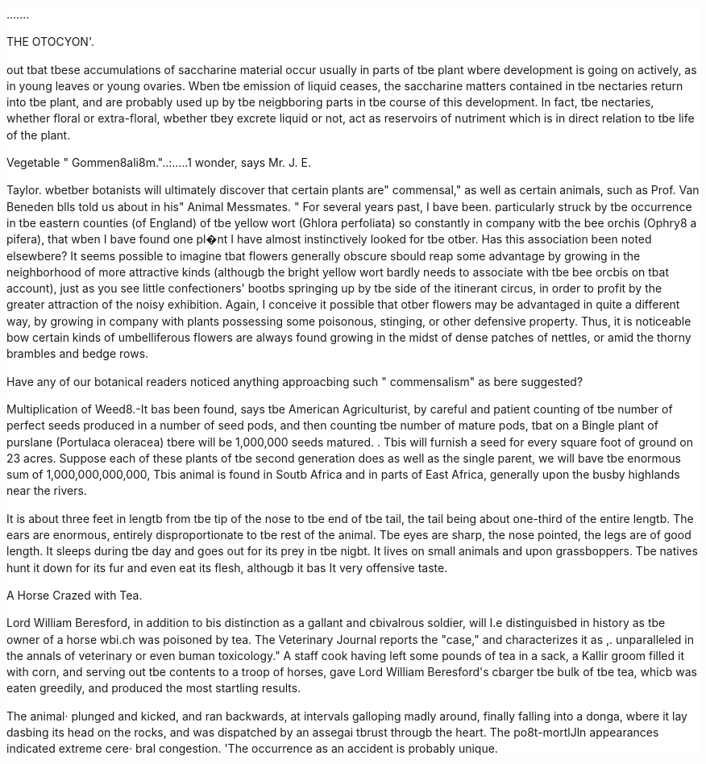 ....... 

THE OTOCYON'. 

out tbat tbese accumulations of saccharine material occur usually in parts of tbe plant wbere development is going on actively, as in young leaves or young ovaries. Wben tbe emission of liquid ceases, the saccharine matters contained in tbe nectaries return into tbe plant, and are probably used up by tbe neigbboring parts in tbe course of this development. In fact, tbe nectaries, whether floral or extra-floral, wbether tbey excrete liquid or not, act as reservoirs of nutriment which is in direct relation to tbe life of the plant. 

Vegetable " Gommen8ali8m."..:.....1 wonder, says Mr. J. E. 

Taylor. wbetber botanists will ultimately discover that certain plants are" commensal," as well as certain animals, such as Prof. Van Beneden blls told us about in his" Animal Messmates. " For several years past, I bave been. particularly struck by tbe occurrence in tbe eastern counties (of England) of tbe yellow wort (Ghlora perfoliata) so constantly in company witb the bee orchis (Ophry8 a pifera), that wben I bave found one pl�nt I have almost instinctively looked for tbe otber. Has this association been noted elsewbere? It seems possible to imagine tbat flowers generally obscure sbould reap some advantage by growing in the neighborhood of more attractive kinds 
(althougb the bright yellow wort bardly needs to associate with tbe bee orcbis on tbat account), just as you see little confectioners' bootbs springing up by tbe side of the itinerant circus, in order to profit by the greater attraction of the noisy exhibition. Again, I conceive it possible that otber flowers may be advantaged in quite a different way, by growing in company with plants possessing some poisonous, stinging, or other defensive property. Thus, it is noticeable bow certain kinds of umbelliferous flowers are always found growing in the midst of dense patches of nettles, or amid the thorny brambles and bedge rows. 

Have any of our botanical readers noticed anything approacbing such 
" commensalism" as bere suggested? 

Multiplication of Weed8.-It bas been found, says tbe American Agriculturist, by careful and patient counting of tbe number of perfect seeds produced in a number of seed pods, and then counting tbe number of mature pods, tbat on a Bingle plant of purslane (Portulaca oleracea) tbere will be 1,000,000 seeds matured. . Tbis will furnish a seed for every square foot of ground on 23 acres. Suppose each of these plants of tbe second generation does as well as the single parent, we will bave tbe enormous sum of 1,000,000,000,000, Tbis animal is found in Soutb Africa and in parts of East Africa, generally upon the busby highlands near the rivers. 

It is about three feet in lengtb from tbe tip of the nose to tbe end of tbe tail, the tail being about one-third of the entire lengtb. The ears are enormous, entirely disproportionate to tbe rest of the animal. Tbe eyes are sharp, the nose pointed, the legs are of good length. It sleeps during tbe day and goes out for its prey in tbe nigbt. It lives on small animals and upon grassboppers. Tbe natives hunt it down for its fur and even eat its flesh, althougb it bas It very offensive taste. 

A Horse Crazed with Tea. 

Lord William Beresford, in addition to bis distinction as a gallant and cbivalrous soldier, will I.e distinguisbed in history as tbe owner of a horse wbi.ch was poisoned by tea. The Veterinary Journal reports the "case," and characterizes it as ,. unparalleled in the annals of veterinary or even buman toxicology." A staff cook having left some pounds of tea in a sack, a Kallir groom filled it with corn, and serving out tbe contents to a troop of horses, gave Lord William Beresford's cbarger tbe bulk of tbe tea, whicb was eaten greedily, and produced the most startling results. 

The animal· plunged and kicked, and ran backwards, at intervals galloping madly around, finally falling into a donga, wbere it lay dasbing its head on the rocks, and was dispatched by an assegai tbrust througb the heart. The po8t-mortlJln appearances indicated extreme cere· 
bral congestion. 'The occurrence as an accident is probably unique. 
